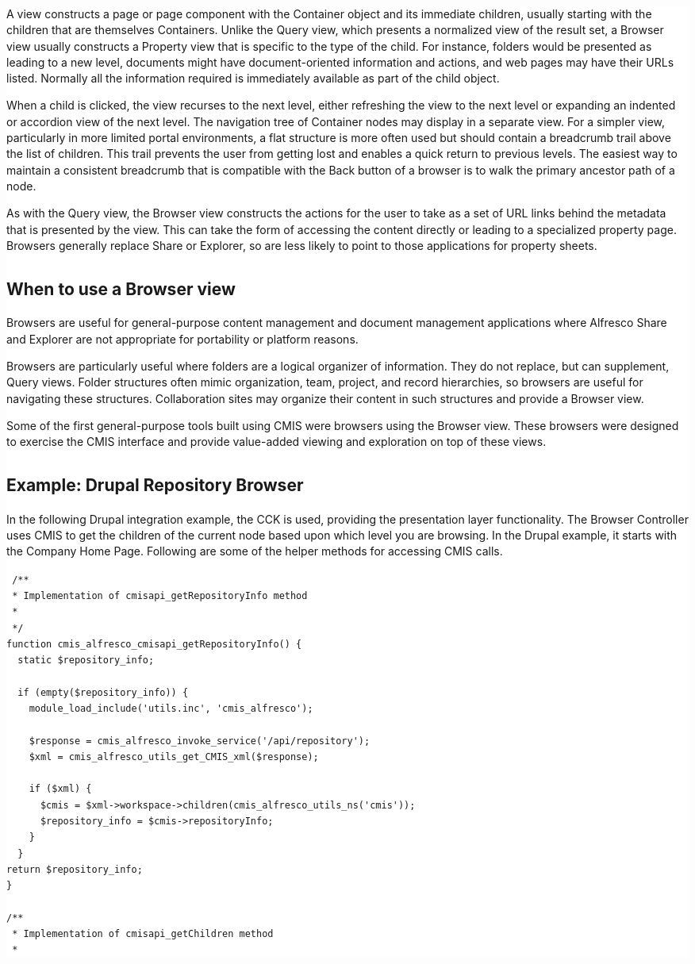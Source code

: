 A view constructs a page or page component with the Container object and its immediate children, usually starting with the children that are themselves Containers. Unlike the Query view, which presents a normalized view of the result set, a Browser view usually constructs a Property view that is specific to the type of the child. For instance, folders would be presented as leading to a new level, documents might have document-oriented information and actions, and web pages may have their URLs listed. Normally all the information required is immediately available as part of the child object.

When a child is clicked, the view recurses to the next level, either refreshing the view to the next level or expanding an indented or accordion view of the next level. The navigation tree of Container nodes may display in a separate view. For a simpler view, particularly in more limited portal environments, a flat structure is more often used but should contain a breadcrumb trail above the list of children. This trail prevents the user from getting lost and enables a quick return to previous levels. The easiest way to maintain a consistent breadcrumb that is compatible with the Back button of a browser is to walk the primary ancestor path of a node.

As with the Query view, the Browser view constructs the actions for the user to take as a set of URL links behind the metadata that is presented by the view. This can take the form of accessing the content directly or leading to a specialized property page. Browsers generally replace Share or Explorer, so are less likely to point to those applications for property sheets.

## When to use a Browser view

Browsers are useful for general-purpose content management and document management applications where Alfresco Share and Explorer are not appropriate for portability or platform reasons.

Browsers are particularly useful where folders are a logical organizer of information. They do not replace, but can supplement, Query views. Folder structures often mimic organization, team, project, and record hierarchies, so browsers are useful for navigating these structures. Collaboration sites may organize their content in such structures and provide a Browser view.

Some of the first general-purpose tools built using CMIS were browsers using the Browser view. These browsers were designed to exercise the CMIS interface and provide value-added viewing and exploration on top of these views.

## Example: Drupal Repository Browser

In the following Drupal integration example, the CCK is used, providing the presentation layer functionality. The Browser Controller uses CMIS to get the children of the current node based upon which level you are browsing. In the Drupal example, it starts with the Company Home Page. Following are some of the helper methods for accessing CMIS calls.

```
 /**
 * Implementation of cmisapi_getRepositoryInfo method 
 *
 */
function cmis_alfresco_cmisapi_getRepositoryInfo() {
  static $repository_info;

  if (empty($repository_info)) {
    module_load_include('utils.inc', 'cmis_alfresco');

    $response = cmis_alfresco_invoke_service('/api/repository');
    $xml = cmis_alfresco_utils_get_CMIS_xml($response);

    if ($xml) {
      $cmis = $xml->workspace->children(cmis_alfresco_utils_ns('cmis'));
      $repository_info = $cmis->repositoryInfo;
    } 
  }
return $repository_info;
}

/**
 * Implementation of cmisapi_getChildren method
 * 
```